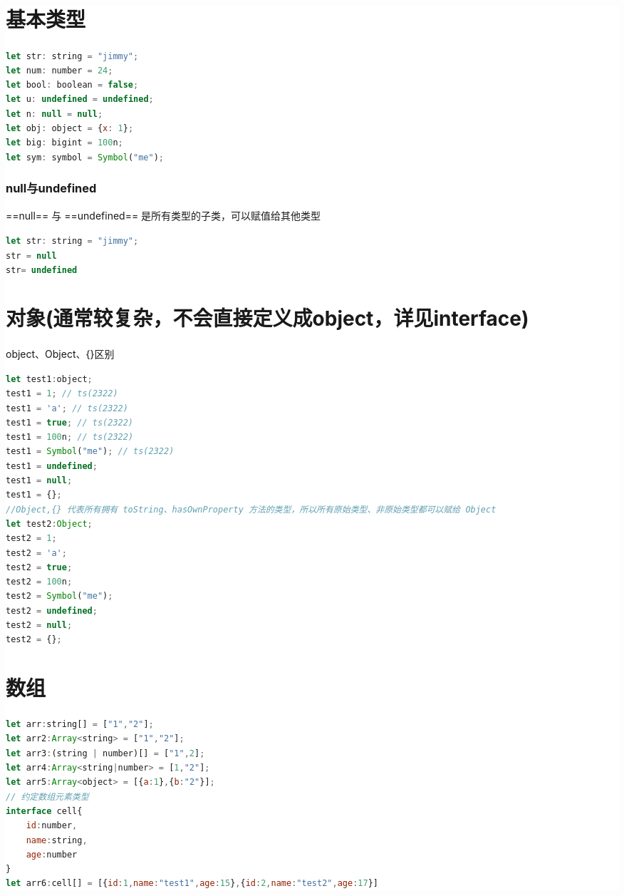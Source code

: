 # 基本类型
```js
let str: string = "jimmy";
let num: number = 24;
let bool: boolean = false;
let u: undefined = undefined;
let n: null = null;
let obj: object = {x: 1};
let big: bigint = 100n;
let sym: symbol = Symbol("me"); 
```

### null与undefined
==null== 与 ==undefined== 是所有类型的子类，可以赋值给其他类型
```js
let str: string = "jimmy";
str = null
str= undefined
```

# 对象(通常较复杂，不会直接定义成object，详见interface)
object、Object、{}区别
```js
let test1:object;
test1 = 1; // ts(2322)
test1 = 'a'; // ts(2322)
test1 = true; // ts(2322)
test1 = 100n; // ts(2322)
test1 = Symbol("me"); // ts(2322)
test1 = undefined;
test1 = null;
test1 = {};
//Object,{} 代表所有拥有 toString、hasOwnProperty 方法的类型，所以所有原始类型、非原始类型都可以赋给 Object
let test2:Object;
test2 = 1;
test2 = 'a';
test2 = true;
test2 = 100n;
test2 = Symbol("me");
test2 = undefined;
test2 = null;
test2 = {};
```

# 数组
```js
let arr:string[] = ["1","2"];
let arr2:Array<string> = ["1","2"];
let arr3:(string | number)[] = ["1",2];
let arr4:Array<string|number> = [1,"2"];
let arr5:Array<object> = [{a:1},{b:"2"}];
// 约定数组元素类型
interface cell{
    id:number,
    name:string,
    age:number
}
let arr6:cell[] = [{id:1,name:"test1",age:15},{id:2,name:"test2",age:17}]
```


  [p in U]: any